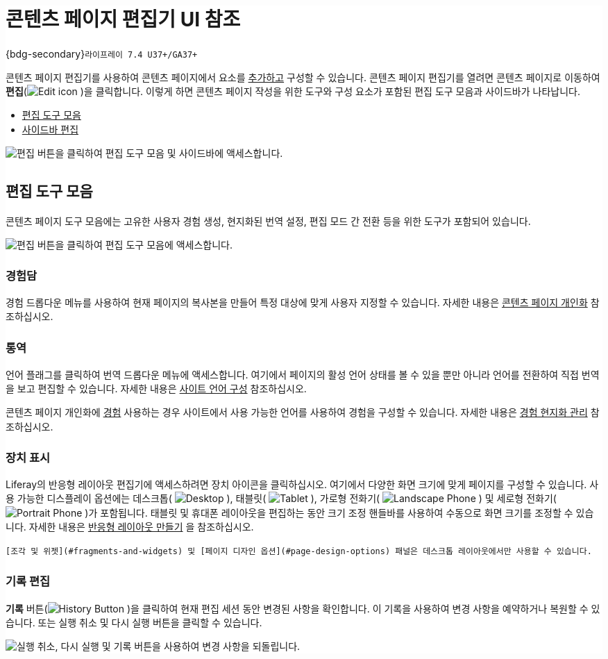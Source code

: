 # 콘텐츠 페이지 편집기 UI 참조

{bdg-secondary}`라이프레이 7.4 U37+/GA37+`

콘텐츠 페이지 편집기를 사용하여 콘텐츠 페이지에서 요소를 [추가하고](./adding-elements-to-content-pages.md) 구성할 수 있습니다. 콘텐츠 페이지 편집기를 열려면 콘텐츠 페이지로 이동하여 **편집**(![Edit icon](../../../images/icon-edit.png) )을 클릭합니다. 이렇게 하면 콘텐츠 페이지 작성을 위한 도구와 구성 요소가 포함된 편집 도구 모음과 사이드바가 나타납니다.

- [편집 도구 모음](#editing-toolbar)
- [사이드바 편집](#editing-sidebar)

![편집 버튼을 클릭하여 편집 도구 모음 및 사이드바에 액세스합니다.](./content-page-editor-ui-reference/images/01.png)

## 편집 도구 모음

콘텐츠 페이지 도구 모음에는 고유한 사용자 경험 생성, 현지화된 번역 설정, 편집 모드 간 전환 등을 위한 도구가 포함되어 있습니다.

![편집 버튼을 클릭하여 편집 도구 모음에 액세스합니다.](./content-page-editor-ui-reference/images/02.png)

### 경험담

경험 드롭다운 메뉴를 사용하여 현재 페이지의 복사본을 만들어 특정 대상에 맞게 사용자 지정할 수 있습니다. 자세한 내용은 [콘텐츠 페이지 개인화](../../personalizing-site-experience/experience-personalization/content-page-personalization.md) 참조하십시오.

### 통역

언어 플래그를 클릭하여 번역 드롭다운 메뉴에 액세스합니다. 여기에서 페이지의 활성 언어 상태를 볼 수 있을 뿐만 아니라 언어를 전환하여 직접 번역을 보고 편집할 수 있습니다. 자세한 내용은 [사이트 언어 구성](../../site-settings/site-localization.md) 참조하십시오.

콘텐츠 페이지 개인화에 [경험](../../personalizing-site-experience/experience-personalization/content-page-personalization.md) 사용하는 경우 사이트에서 사용 가능한 언어를 사용하여 경험을 구성할 수 있습니다. 자세한 내용은 [경험 현지화 관리](../../personalizing-site-experience/experience-personalization/content-page-personalization.md#managing-experience-localization) 참조하십시오.

### 장치 표시

Liferay의 반응형 레이아웃 편집기에 액세스하려면 장치 아이콘을 클릭하십시오. 여기에서 다양한 화면 크기에 맞게 페이지를 구성할 수 있습니다. 사용 가능한 디스플레이 옵션에는 데스크톱( ![Desktop](../../../images/icon-display.png) ), 태블릿( ![Tablet](../../../images/icon-tablet-portrait.png) ), 가로형 전화기( ![Landscape Phone](../../../images/icon-mobile-landscape.png) ) 및 세로형 전화기( ![Portrait Phone](../../../images/icon-mobile-portrait.png) )가 포함됩니다. 태블릿 및 휴대폰 레이아웃을 편집하는 동안 크기 조정 핸들바를 사용하여 수동으로 화면 크기를 조정할 수 있습니다. 자세한 내용은 [반응형 레이아웃 만들기](../../optimizing-sites/building-a-responsive-site/building-responsive-layouts-with-the-grid-fragment.md) 을 참조하십시오.

```{note}
[조각 및 위젯](#fragments-and-widgets) 및 [페이지 디자인 옵션](#page-design-options) 패널은 데스크톱 레이아웃에서만 사용할 수 있습니다.
```

### 기록 편집

**기록** 버튼(![History Button](./../../../images/icon-time.png) )을 클릭하여 현재 편집 세션 동안 변경된 사항을 확인합니다. 이 기록을 사용하여 변경 사항을 예약하거나 복원할 수 있습니다. 또는 실행 취소 및 다시 실행 버튼을 클릭할 수 있습니다.

![실행 취소, 다시 실행 및 기록 버튼을 사용하여 변경 사항을 되돌립니다.](./content-page-editor-ui-reference/images/03.png)
